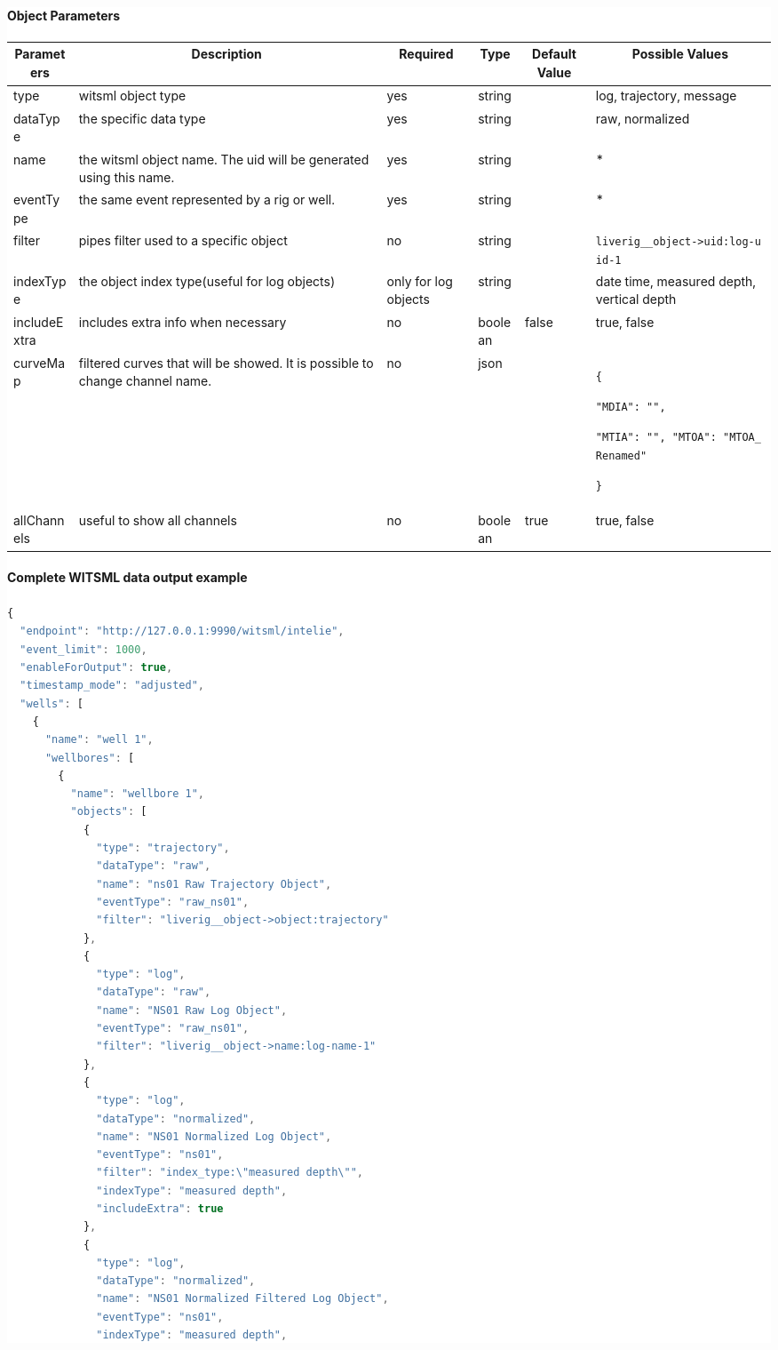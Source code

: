 #### Object Parameters

| Parameters   | Description                                                                 | Required             | Type    | Default Value | Possible Values                                                                                                                                        |
| ------------ | --------------------------------------------------------------------------- | -------------------- | ------- | ------------- | ------------------------------------------------------------------------------------------------------------------------------------------------------ |
| type         | witsml object type                                                          | yes                  | string  |               | log, trajectory, message                                                                                                                               |
| dataType     | the specific data type                                                      | yes                  | string  |               | raw, normalized                                                                                                                                        |
| name         | the witsml object name. The uid will be generated using this name.          | yes                  | string  |               | \*                                                                                                                                                     |
| eventType    | the same event represented by a rig or well.                                | yes                  | string  |               | \*                                                                                                                                                     |
| filter       | pipes filter used to a specific object                                      | no                   | string  |               | `liverig__object->uid:log-uid-1`                                                                                                                       |
| indexType    | the object index type(useful for log objects)                               | only for log objects | string  |               | date time, measured depth, vertical depth                                                                                                              |
| includeExtra | includes extra info when necessary                                          | no                   | boolean | false         | true, false                                                                                                                                            |
| curveMap     | filtered curves that will be showed. It is possible to change channel name. | no                   | json    |               | <p><code>{</code> </p><p><code>"MDIA": "",</code> </p><p><code>"MTIA": "",                     "MTOA": "MTOA_Renamed"</code> </p><p><code>}</code></p> |
| allChannels  | useful to show all channels                                                 | no                   | boolean | true          | true, false                                                                                                                                            |

#### Complete WITSML data output example

```javascript
{
  "endpoint": "http://127.0.0.1:9990/witsml/intelie",
  "event_limit": 1000,
  "enableForOutput": true,
  "timestamp_mode": "adjusted",
  "wells": [
    {
      "name": "well 1",
      "wellbores": [
        {
          "name": "wellbore 1",
          "objects": [
            {
              "type": "trajectory",
              "dataType": "raw",
              "name": "ns01 Raw Trajectory Object",
              "eventType": "raw_ns01",
              "filter": "liverig__object->object:trajectory"
            },
            {
              "type": "log",
              "dataType": "raw",
              "name": "NS01 Raw Log Object",
              "eventType": "raw_ns01",
              "filter": "liverig__object->name:log-name-1"
            },
            {
              "type": "log",
              "dataType": "normalized",
              "name": "NS01 Normalized Log Object",
              "eventType": "ns01",
              "filter": "index_type:\"measured depth\"",
              "indexType": "measured depth",
              "includeExtra": true
            },
            {
              "type": "log",
              "dataType": "normalized",
              "name": "NS01 Normalized Filtered Log Object",
              "eventType": "ns01",
              "indexType": "measured depth",
```